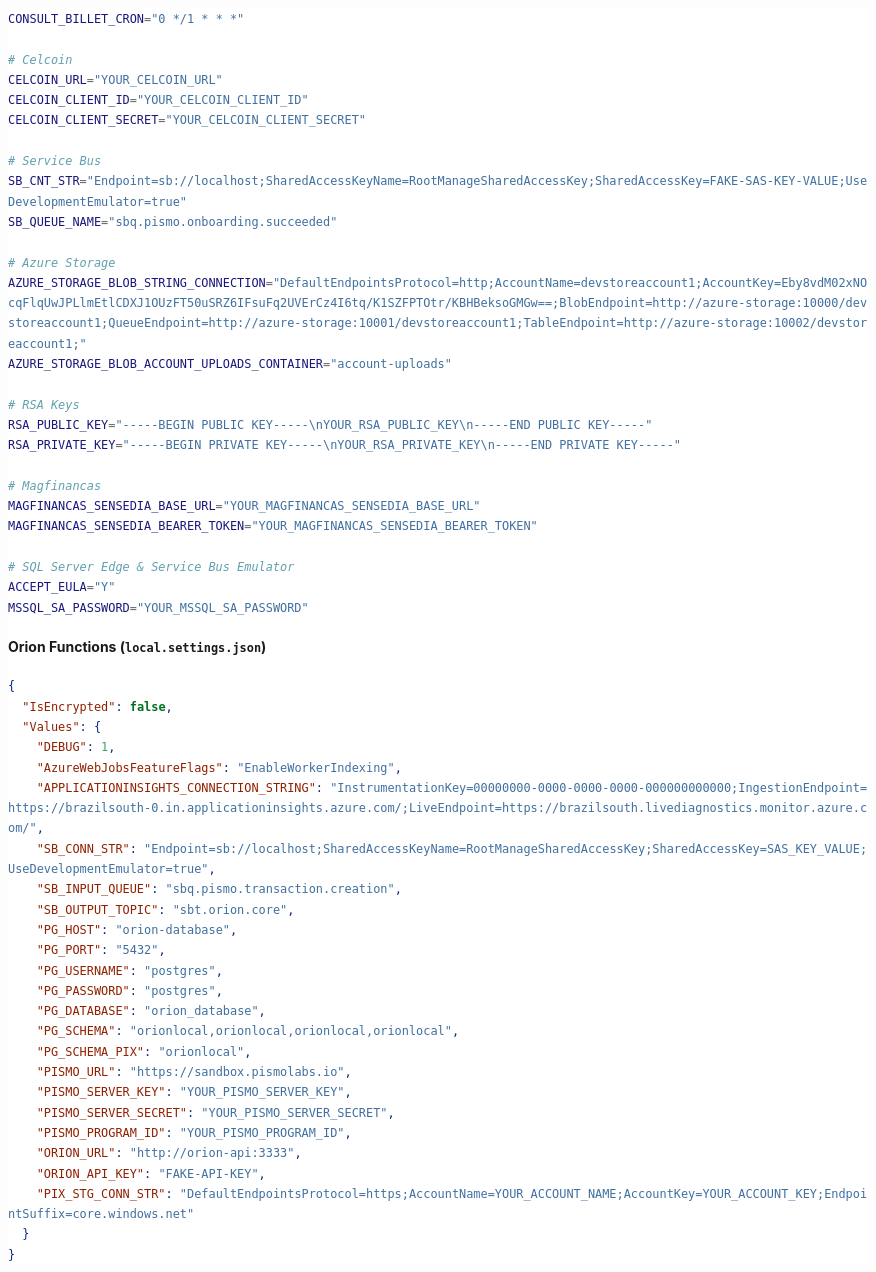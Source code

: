```bash
CONSULT_BILLET_CRON="0 */1 * * *"

# Celcoin
CELCOIN_URL="YOUR_CELCOIN_URL"
CELCOIN_CLIENT_ID="YOUR_CELCOIN_CLIENT_ID"
CELCOIN_CLIENT_SECRET="YOUR_CELCOIN_CLIENT_SECRET"

# Service Bus
SB_CNT_STR="Endpoint=sb://localhost;SharedAccessKeyName=RootManageSharedAccessKey;SharedAccessKey=FAKE-SAS-KEY-VALUE;UseDevelopmentEmulator=true"
SB_QUEUE_NAME="sbq.pismo.onboarding.succeeded"

# Azure Storage
AZURE_STORAGE_BLOB_STRING_CONNECTION="DefaultEndpointsProtocol=http;AccountName=devstoreaccount1;AccountKey=Eby8vdM02xNOcqFlqUwJPLlmEtlCDXJ1OUzFT50uSRZ6IFsuFq2UVErCz4I6tq/K1SZFPTOtr/KBHBeksoGMGw==;BlobEndpoint=http://azure-storage:10000/devstoreaccount1;QueueEndpoint=http://azure-storage:10001/devstoreaccount1;TableEndpoint=http://azure-storage:10002/devstoreaccount1;"
AZURE_STORAGE_BLOB_ACCOUNT_UPLOADS_CONTAINER="account-uploads"

# RSA Keys
RSA_PUBLIC_KEY="-----BEGIN PUBLIC KEY-----\nYOUR_RSA_PUBLIC_KEY\n-----END PUBLIC KEY-----"
RSA_PRIVATE_KEY="-----BEGIN PRIVATE KEY-----\nYOUR_RSA_PRIVATE_KEY\n-----END PRIVATE KEY-----"

# Magfinancas
MAGFINANCAS_SENSEDIA_BASE_URL="YOUR_MAGFINANCAS_SENSEDIA_BASE_URL"
MAGFINANCAS_SENSEDIA_BEARER_TOKEN="YOUR_MAGFINANCAS_SENSEDIA_BEARER_TOKEN"

# SQL Server Edge & Service Bus Emulator
ACCEPT_EULA="Y"
MSSQL_SA_PASSWORD="YOUR_MSSQL_SA_PASSWORD"
```

#### Orion Functions (`local.settings.json`)

```json
{
  "IsEncrypted": false,
  "Values": {
    "DEBUG": 1,
    "AzureWebJobsFeatureFlags": "EnableWorkerIndexing",
    "APPLICATIONINSIGHTS_CONNECTION_STRING": "InstrumentationKey=00000000-0000-0000-0000-000000000000;IngestionEndpoint=https://brazilsouth-0.in.applicationinsights.azure.com/;LiveEndpoint=https://brazilsouth.livediagnostics.monitor.azure.com/",
    "SB_CONN_STR": "Endpoint=sb://localhost;SharedAccessKeyName=RootManageSharedAccessKey;SharedAccessKey=SAS_KEY_VALUE;UseDevelopmentEmulator=true",
    "SB_INPUT_QUEUE": "sbq.pismo.transaction.creation",
    "SB_OUTPUT_TOPIC": "sbt.orion.core",
    "PG_HOST": "orion-database",
    "PG_PORT": "5432",
    "PG_USERNAME": "postgres",
    "PG_PASSWORD": "postgres",
    "PG_DATABASE": "orion_database",
    "PG_SCHEMA": "orionlocal,orionlocal,orionlocal,orionlocal",
    "PG_SCHEMA_PIX": "orionlocal",
    "PISMO_URL": "https://sandbox.pismolabs.io",
    "PISMO_SERVER_KEY": "YOUR_PISMO_SERVER_KEY",
    "PISMO_SERVER_SECRET": "YOUR_PISMO_SERVER_SECRET",
    "PISMO_PROGRAM_ID": "YOUR_PISMO_PROGRAM_ID",
    "ORION_URL": "http://orion-api:3333",
    "ORION_API_KEY": "FAKE-API-KEY",
    "PIX_STG_CONN_STR": "DefaultEndpointsProtocol=https;AccountName=YOUR_ACCOUNT_NAME;AccountKey=YOUR_ACCOUNT_KEY;EndpointSuffix=core.windows.net"
  }
}
```